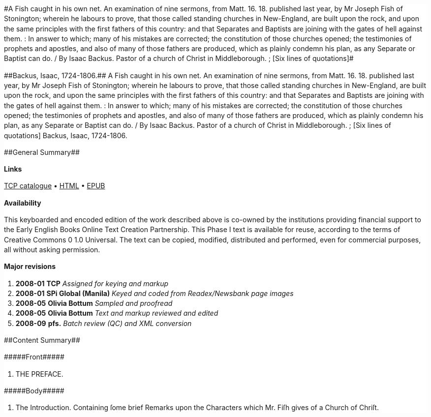 #A Fish caught in his own net. An examination of nine sermons, from Matt. 16. 18. published last year, by Mr Joseph Fish of Stonington; wherein he labours to prove, that those called standing churches in New-England, are built upon the rock, and upon the same principles with the first fathers of this country: and that Separates and Baptists are joining with the gates of hell against them. : In answer to which; many of his mistakes are corrected; the constitution of those churches opened; the testimonies of prophets and apostles, and also of many of those fathers are produced, which as plainly condemn his plan, as any Separate or Baptist can do. / By Isaac Backus. Pastor of a church of Christ in Middleborough. ; [Six lines of quotations]#

##Backus, Isaac, 1724-1806.##
A Fish caught in his own net. An examination of nine sermons, from Matt. 16. 18. published last year, by Mr Joseph Fish of Stonington; wherein he labours to prove, that those called standing churches in New-England, are built upon the rock, and upon the same principles with the first fathers of this country: and that Separates and Baptists are joining with the gates of hell against them. : In answer to which; many of his mistakes are corrected; the constitution of those churches opened; the testimonies of prophets and apostles, and also of many of those fathers are produced, which as plainly condemn his plan, as any Separate or Baptist can do. / By Isaac Backus. Pastor of a church of Christ in Middleborough. ; [Six lines of quotations]
Backus, Isaac, 1724-1806.

##General Summary##

**Links**

[TCP catalogue](http://www.ota.ox.ac.uk/tcp/)  • 
[HTML](http://tei.it.ox.ac.uk/tcp/Texts-HTML/free/N08/N08465.html)  • 
[EPUB](http://tei.it.ox.ac.uk/tcp/Texts-EPUB/free/N08/N08465.epub)

**Availability**

This keyboarded and encoded edition of the
	       work described above is co-owned by the institutions
	       providing financial support to the Early English Books
	       Online Text Creation Partnership. This Phase I text is
	       available for reuse, according to the terms of Creative
	       Commons 0 1.0 Universal. The text can be copied,
	       modified, distributed and performed, even for
	       commercial purposes, all without asking permission.

**Major revisions**

1. __2008-01__ __TCP__ *Assigned for keying and markup*
1. __2008-01__ __SPi Global (Manila)__ *Keyed and coded from Readex/Newsbank page images*
1. __2008-05__ __Olivia Bottum__ *Sampled and proofread*
1. __2008-05__ __Olivia Bottum__ *Text and markup reviewed and edited*
1. __2008-09__ __pfs.__ *Batch review (QC) and XML conversion*

##Content Summary##

#####Front#####

1. THE PREFACE.

#####Body#####

1. The Introduction. Containing ſome brief Remarks upon the Characters which Mr. Fiſh gives of a Church of Chriſt.
